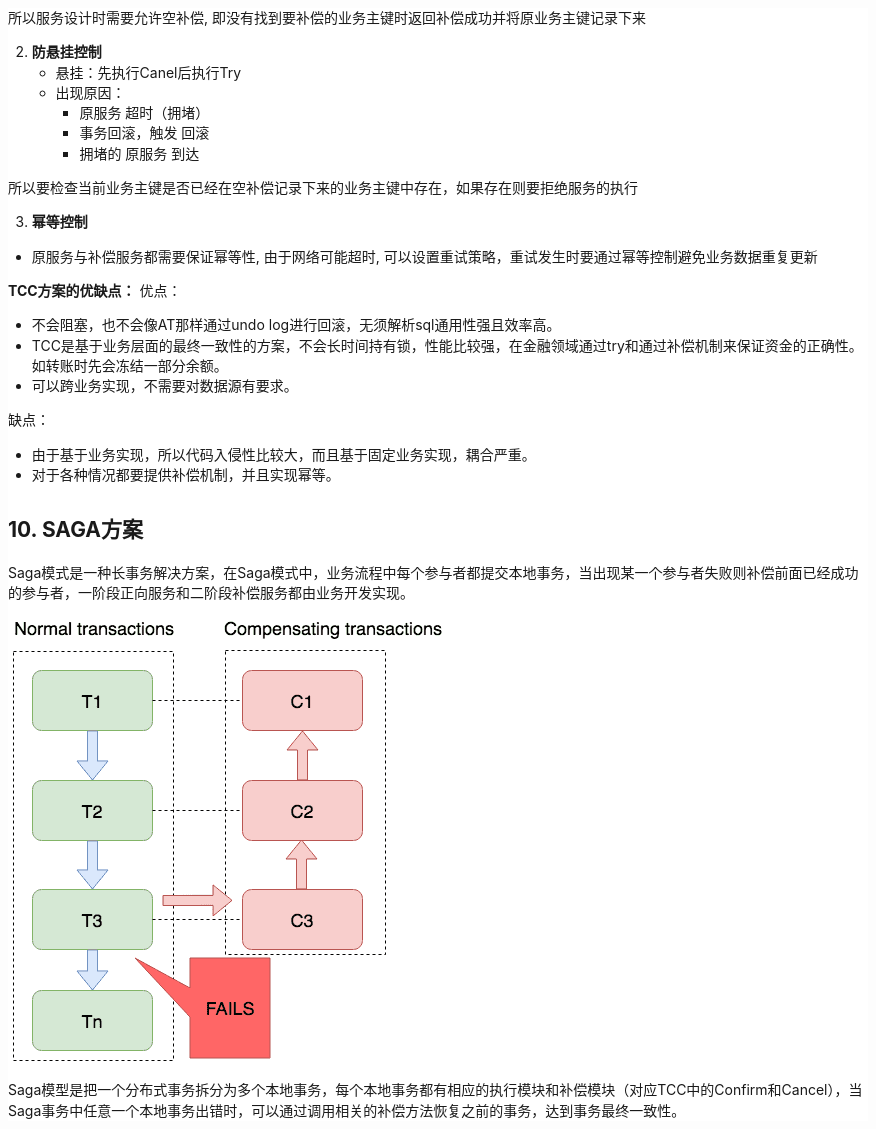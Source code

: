 所以服务设计时需要允许空补偿, 即没有找到要补偿的业务主键时返回补偿成功并将原业务主键记录下来

2. **防悬挂控制**
	- 悬挂：先执行Canel后执行Try
	- 出现原因：
		- 原服务 超时（拥堵）
		- 事务回滚，触发 回滚
		- 拥堵的 原服务 到达

所以要检查当前业务主键是否已经在空补偿记录下来的业务主键中存在，如果存在则要拒绝服务的执行

3. **幂等控制**
- 原服务与补偿服务都需要保证幂等性, 由于网络可能超时, 可以设置重试策略，重试发生时要通过幂等控制避免业务数据重复更新

**TCC方案的优缺点：**
优点：
- 不会阻塞，也不会像AT那样通过undo log进行回滚，无须解析sql通用性强且效率高。
- TCC是基于业务层面的最终一致性的方案，不会长时间持有锁，性能比较强，在金融领域通过try和通过补偿机制来保证资金的正确性。如转账时先会冻结一部分余额。
- 可以跨业务实现，不需要对数据源有要求。

缺点：
- 由于基于业务实现，所以代码入侵性比较大，而且基于固定业务实现，耦合严重。
- 对于各种情况都要提供补偿机制，并且实现幂等。


## 10. SAGA方案

Saga模式是一种长事务解决方案，在Saga模式中，业务流程中每个参与者都提交本地事务，当出现某一个参与者失败则补偿前面已经成功的参与者，一阶段正向服务和二阶段补偿服务都由业务开发实现。

![image](https://raw.githubusercontent.com/future94/java-technology/master/database/transaction/images/TB1Y2kuw7T2gK0jSZFkXXcIQFXa-445-444.png)

Saga模型是把一个分布式事务拆分为多个本地事务，每个本地事务都有相应的执行模块和补偿模块（对应TCC中的Confirm和Cancel），当Saga事务中任意一个本地事务出错时，可以通过调用相关的补偿方法恢复之前的事务，达到事务最终一致性。
